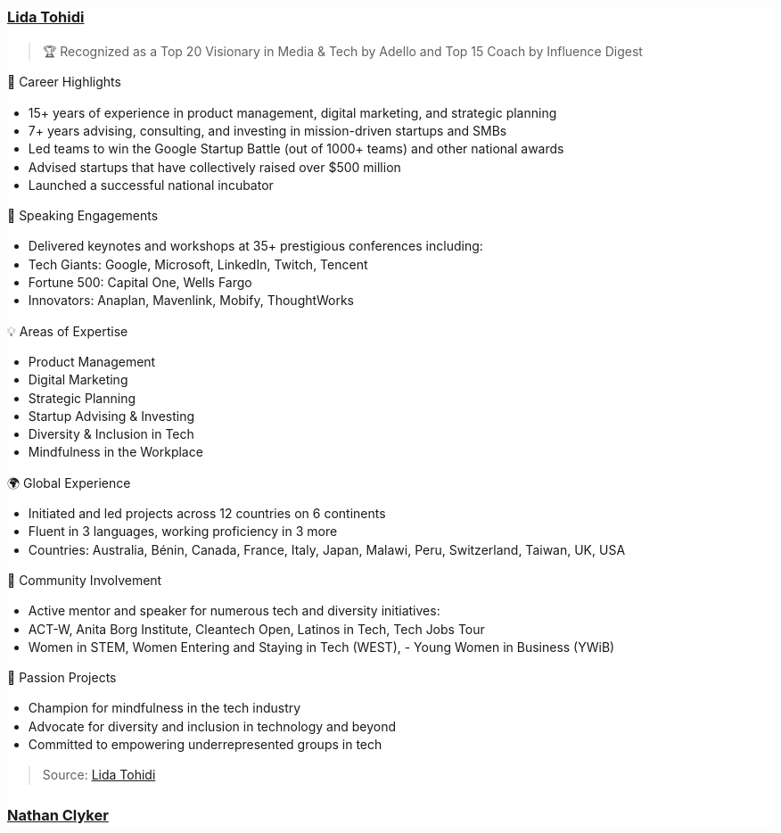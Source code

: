 ### [Lida Tohidi](https://www.linkedin.com/in/lidatohidi/)

> 🏆 Recognized as a Top 20 Visionary in Media & Tech by Adello and Top 15 Coach by Influence Digest
>
🚀 Career Highlights
>
- 15+ years of experience in product management, digital marketing, and strategic planning
- 7+ years advising, consulting, and investing in mission-driven startups and SMBs
- Led teams to win the Google Startup Battle (out of 1000+ teams) and other national awards
- Advised startups that have collectively raised over $500 million
- Launched a successful national incubator
>
🌟 Speaking Engagements
>
- Delivered keynotes and workshops at 35+ prestigious conferences including:
- Tech Giants: Google, Microsoft, LinkedIn, Twitch, Tencent
- Fortune 500: Capital One, Wells Fargo
- Innovators: Anaplan, Mavenlink, Mobify, ThoughtWorks
>
💡 Areas of Expertise
>
- Product Management
- Digital Marketing
- Strategic Planning
- Startup Advising & Investing
- Diversity & Inclusion in Tech
- Mindfulness in the Workplace
>
🌍 Global Experience
>
- Initiated and led projects across 12 countries on 6 continents
- Fluent in 3 languages, working proficiency in 3 more
- Countries: Australia, Bénin, Canada, France, Italy, Japan, Malawi, Peru, Switzerland, Taiwan, UK, USA
>
🤝 Community Involvement
>
- Active mentor and speaker for numerous tech and diversity initiatives:
- ACT-W, Anita Borg Institute, Cleantech Open, Latinos in Tech, Tech Jobs Tour
- Women in STEM, Women Entering and Staying in Tech (WEST), - Young Women in Business (YWiB)
>
🎯 Passion Projects
>
- Champion for mindfulness in the tech industry
- Advocate for diversity and inclusion in technology and beyond
- Committed to empowering underrepresented groups in tech
>
> Source: [Lida Tohidi](https://www.linkedin.com/in/lidatohidi/)

### [Nathan Clyker](https://www.linkedin.com/in/nathan-clyker/)
